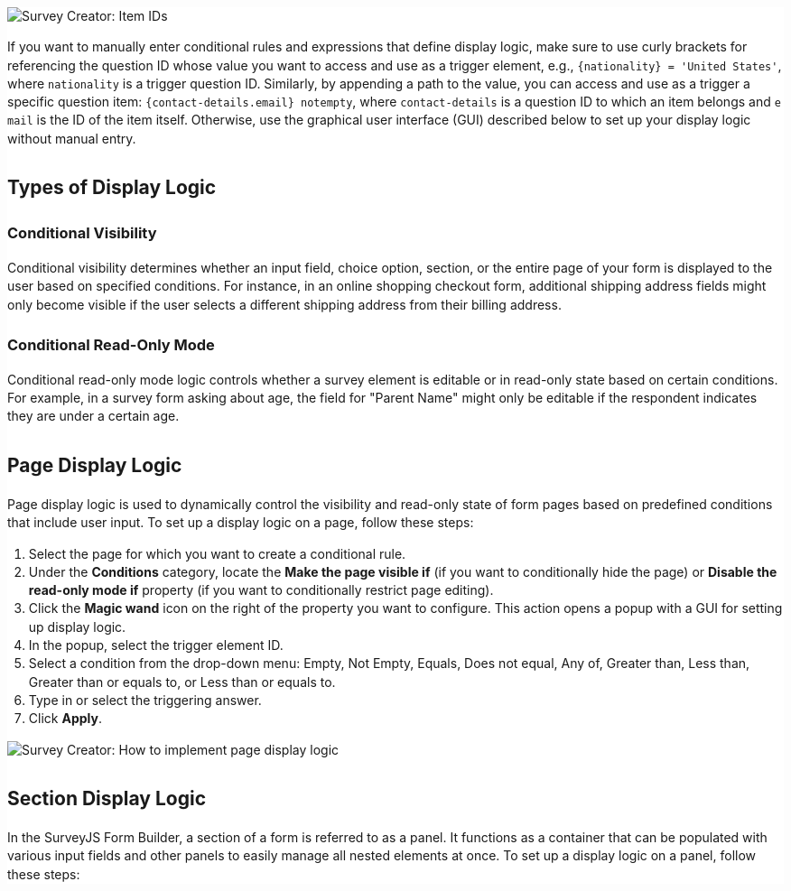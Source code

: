 <img src="../images/eud-item-id.png" alt='Survey Creator: Item IDs' width="1267" height="496">

If you want to manually enter conditional rules and expressions that define display logic, make sure to use curly brackets for referencing the question ID whose value you want to access and use as a trigger element, e.g., `{nationality} = 'United States'`, where `nationality` is a trigger question ID. Similarly, by appending a path to the value, you can access and use as a trigger a specific question item: `{contact-details.email} notempty`, where `contact-details` is a question ID to which an item belongs and `email` is the ID of the item itself. Otherwise, use the graphical user interface (GUI) described below to set up your display logic without manual entry.

## Types of Display Logic

### Conditional Visibility

Conditional visibility determines whether an input field, choice option, section, or the entire page of your form is displayed to the user based on specified conditions. For instance, in an online shopping checkout form, additional shipping address fields might only become visible if the user selects a different shipping address from their billing address.

### Conditional Read-Only Mode

Conditional read-only mode logic controls whether a survey element is editable or in read-only state based on certain conditions. For example, in a survey form asking about age, the field for "Parent Name" might only be editable if the respondent indicates they are under a certain age.

## Page Display Logic

Page display logic is used to dynamically control the visibility and read-only state of form pages based on predefined conditions that include user input. To set up a display logic on a page, follow these steps:

1. Select the page for which you want to create a conditional rule.
2. Under the **Conditions** category, locate the **Make the page visible if** (if you want to conditionally hide the page) or **Disable the read-only mode if** property (if you want to conditionally restrict page editing).
3. Click the **Magic wand** icon on the right of the property you want to configure. This action opens a popup with a GUI for setting up display logic.
4. In the popup, select the trigger element ID.
5. Select a condition from the drop-down menu: Empty, Not Empty, Equals, Does not equal, Any of, Greater than, Less than, Greater than or equals to, or Less than or equals to.
6. Type in or select the triggering answer.
7. Click **Apply**.

<img src="../images/eud-page-display-logic-steps.png" alt='Survey Creator: How to implement page display logic' width="1196" height="632">

## Section Display Logic

In the SurveyJS Form Builder, a section of a form is referred to as a panel. It functions as a container that can be populated with various input fields and other panels to easily manage all nested elements at once. To set up a display logic on a panel, follow these steps:
